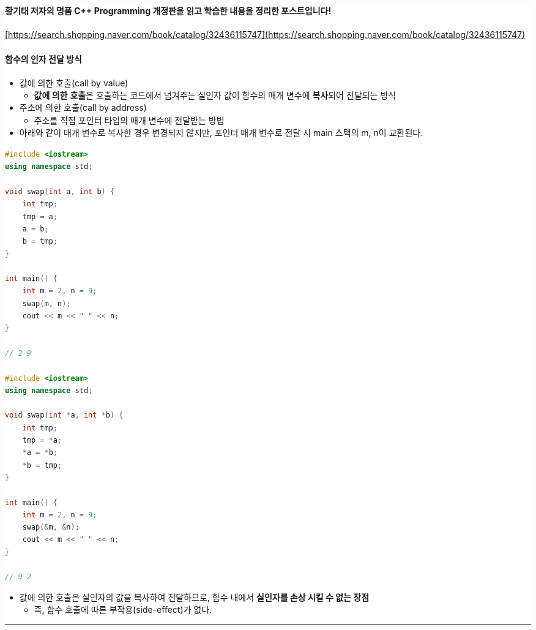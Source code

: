 #### **황기태 저자의 **명품 C++ Programming 개정판을 읽고 학습한 내용을 정리한 포스트입니다!****

[https://search.shopping.naver.com/book/catalog/32436115747](https://search.shopping.naver.com/book/catalog/32436115747)

#### **함수의 인자 전달 방식**

- 값에 의한 호출(call by value)
    - **값에 의한** **호출**은 호출하는 코드에서 넘겨주는 실인자 값이 함수의 매개 변수에 **복사**되어 전달되는 방식
- 주소에 의한 호출(call by address)
    - 주소를 직접 포인터 타입의 매개 변수에 전달받는 방법
- 아래와 같이 매개 변수로 복사한 경우 변경되지 않지만, 포인터 매개 변수로 전달 시 main 스택의 m, n이 교환된다.

```cpp
#include <iostream>
using namespace std;

void swap(int a, int b) {
	int tmp;
	tmp = a;
	a = b;
	b = tmp;
}

int main() {
	int m = 2, n = 9;
	swap(m, n);
	cout << m << " " << n;
}

// 2 9

#include <iostream>
using namespace std;

void swap(int *a, int *b) {
	int tmp;
	tmp = *a;
	*a = *b;
	*b = tmp;
}

int main() {
	int m = 2, n = 9;
	swap(&m, &n);
	cout << m << " " << n;
}

// 9 2
```

- 값에 의한 호출은 실인자의 값을 복사하여 전달하므로, 함수 내에서 **실인자를 손상 시킬 수 없는 장점**
    - 즉, 함수 호출에 따른 부작용(side-effect)가 없다.

---